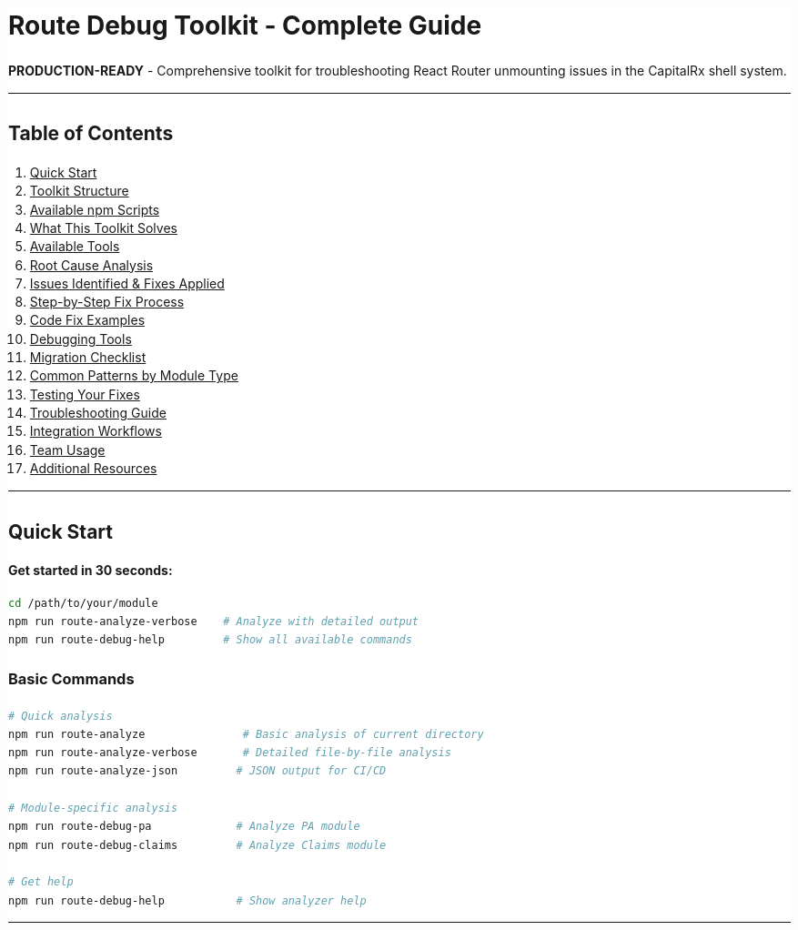 # Route Debug Toolkit - Complete Guide

**PRODUCTION-READY** - Comprehensive toolkit for troubleshooting React Router unmounting issues in the CapitalRx shell system.

---

## Table of Contents

1. [Quick Start](#quick-start)
2. [Toolkit Structure](#toolkit-structure)
3. [Available npm Scripts](#available-npm-scripts)
4. [What This Toolkit Solves](#what-this-toolkit-solves)
5. [Available Tools](#available-tools)
6. [Root Cause Analysis](#root-cause-analysis)
7. [Issues Identified & Fixes Applied](#issues-identified--fixes-applied)
8. [Step-by-Step Fix Process](#step-by-step-fix-process)
9. [Code Fix Examples](#code-fix-examples)
10. [Debugging Tools](#debugging-tools)
11. [Migration Checklist](#migration-checklist)
12. [Common Patterns by Module Type](#common-patterns-by-module-type)
13. [Testing Your Fixes](#testing-your-fixes)
14. [Troubleshooting Guide](#troubleshooting-guide)
15. [Integration Workflows](#integration-workflows)
16. [Team Usage](#team-usage)
17. [Additional Resources](#additional-resources)

---

## Quick Start

**Get started in 30 seconds:**

```bash
cd /path/to/your/module
npm run route-analyze-verbose    # Analyze with detailed output
npm run route-debug-help         # Show all available commands
```

### Basic Commands

```bash
# Quick analysis
npm run route-analyze               # Basic analysis of current directory
npm run route-analyze-verbose       # Detailed file-by-file analysis
npm run route-analyze-json         # JSON output for CI/CD

# Module-specific analysis
npm run route-debug-pa             # Analyze PA module
npm run route-debug-claims         # Analyze Claims module

# Get help
npm run route-debug-help           # Show analyzer help
```

---
